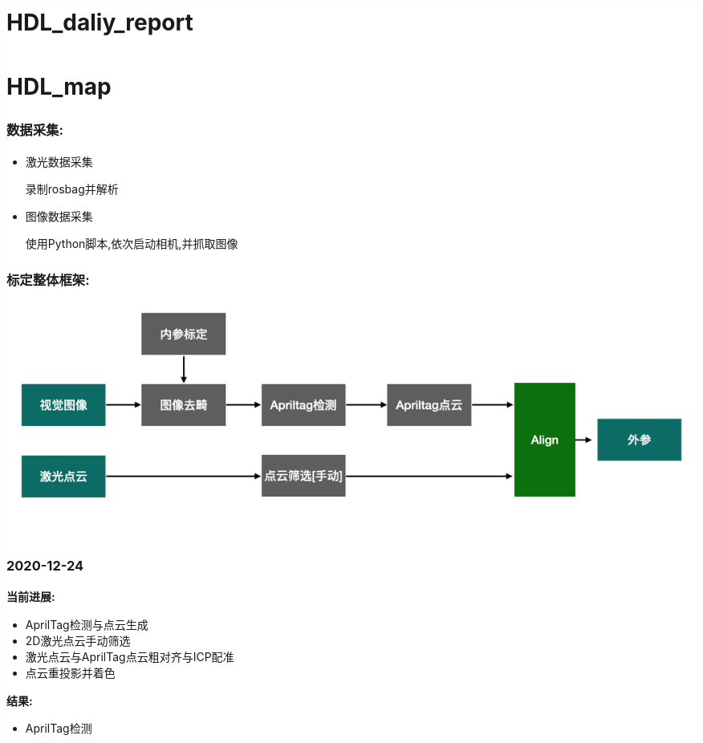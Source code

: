 # HDL_daliy_report

# HDL_map

### 数据采集:

- 激光数据采集

  录制rosbag并解析

- 图像数据采集

  使用Python脚本,依次启动相机,并抓取图像

### 标定整体框架:

![pipeline](image/pipeline.png)



### 2020-12-24

**当前进展:**

- AprilTag检测与点云生成
- 2D激光点云手动筛选
- 激光点云与AprilTag点云粗对齐与ICP配准
- 点云重投影并着色



**结果:**

- AprilTag检测
